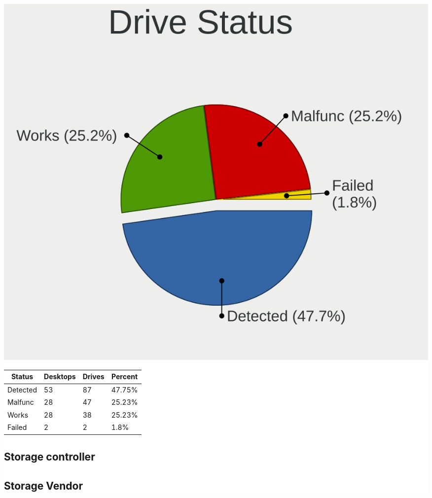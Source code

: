 ![Drive Status](./images/pie_chart/drive_status.svg)


| Status   | Desktops | Drives | Percent |
|----------|----------|--------|---------|
| Detected | 53       | 87     | 47.75%  |
| Malfunc  | 28       | 47     | 25.23%  |
| Works    | 28       | 38     | 25.23%  |
| Failed   | 2        | 2      | 1.8%    |

Storage controller
------------------

Storage Vendor
--------------
